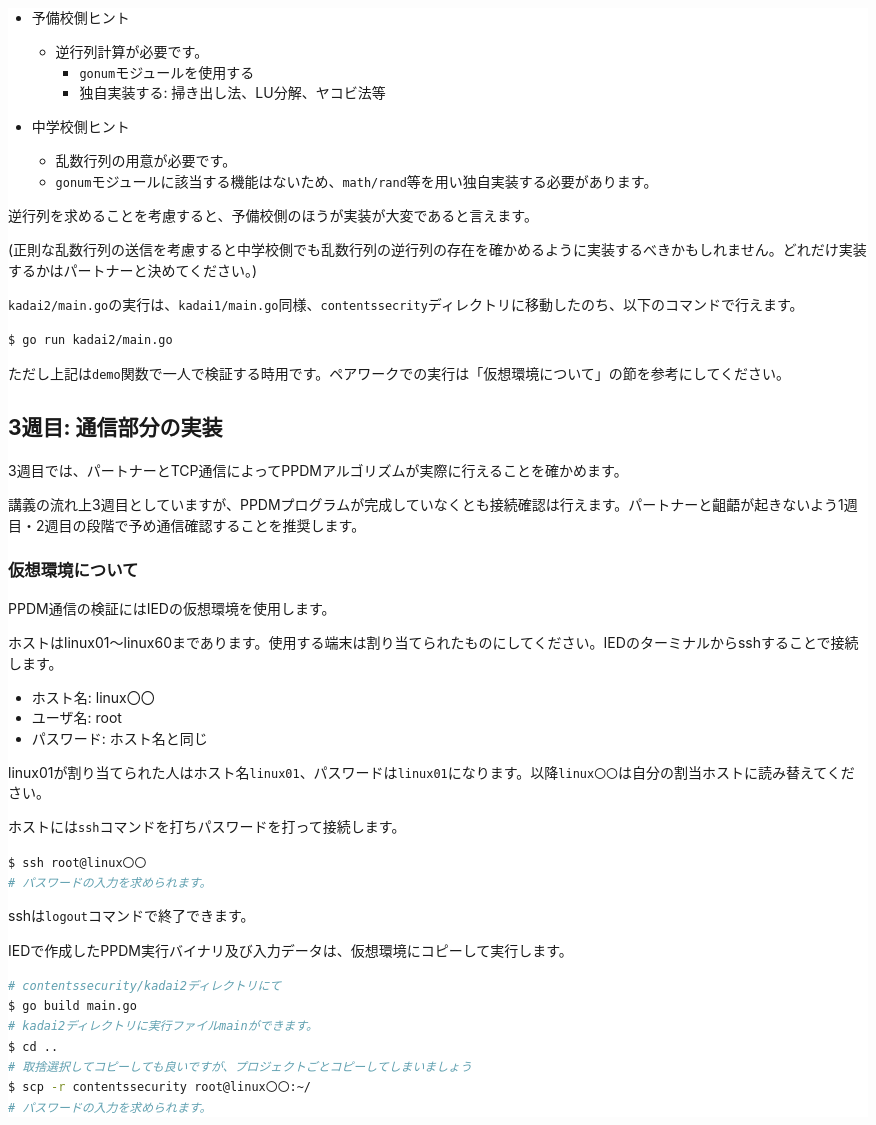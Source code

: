 - 予備校側ヒント
  - 逆行列計算が必要です。
    - `gonum`モジュールを使用する
    - 独自実装する: 掃き出し法、LU分解、ヤコビ法等

- 中学校側ヒント
  - 乱数行列の用意が必要です。
  - `gonum`モジュールに該当する機能はないため、`math/rand`等を用い独自実装する必要があります。

逆行列を求めることを考慮すると、予備校側のほうが実装が大変であると言えます。

(正則な乱数行列の送信を考慮すると中学校側でも乱数行列の逆行列の存在を確かめるように実装するべきかもしれません。どれだけ実装するかはパートナーと決めてください。)

`kadai2/main.go`の実行は、`kadai1/main.go`同様、`contentssecrity`ディレクトリに移動したのち、以下のコマンドで行えます。

```bash
$ go run kadai2/main.go
```

ただし上記は`demo`関数で一人で検証する時用です。ペアワークでの実行は「仮想環境について」の節を参考にしてください。

## 3週目: 通信部分の実装

3週目では、パートナーとTCP通信によってPPDMアルゴリズムが実際に行えることを確かめます。

講義の流れ上3週目としていますが、PPDMプログラムが完成していなくとも接続確認は行えます。パートナーと齟齬が起きないよう1週目・2週目の段階で予め通信確認することを推奨します。

### 仮想環境について

PPDM通信の検証にはIEDの仮想環境を使用します。

ホストはlinux01～linux60まであります。使用する端末は割り当てられたものにしてください。IEDのターミナルからsshすることで接続します。

- ホスト名: linux〇〇
- ユーザ名: root
- パスワード: ホスト名と同じ

linux01が割り当てられた人はホスト名`linux01`、パスワードは`linux01`になります。以降`linux〇〇`は自分の割当ホストに読み替えてください。

ホストには`ssh`コマンドを打ちパスワードを打って接続します。

```bash
$ ssh root@linux〇〇
# パスワードの入力を求められます。
```

sshは`logout`コマンドで終了できます。

IEDで作成したPPDM実行バイナリ及び入力データは、仮想環境にコピーして実行します。

```bash
# contentssecurity/kadai2ディレクトリにて
$ go build main.go
# kadai2ディレクトリに実行ファイルmainができます。
$ cd ..
# 取捨選択してコピーしても良いですが、プロジェクトごとコピーしてしまいましょう
$ scp -r contentssecurity root@linux〇〇:~/
# パスワードの入力を求められます。
```
